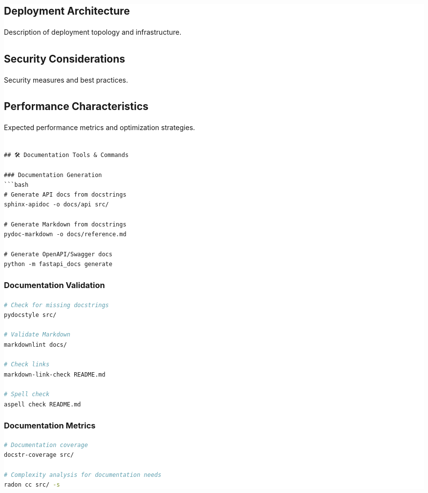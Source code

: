 ```markdown
```

## Deployment Architecture
Description of deployment topology and infrastructure.

## Security Considerations
Security measures and best practices.

## Performance Characteristics
Expected performance metrics and optimization strategies.
```

## 🛠️ Documentation Tools & Commands

### Documentation Generation
```bash
# Generate API docs from docstrings
sphinx-apidoc -o docs/api src/

# Generate Markdown from docstrings
pydoc-markdown -o docs/reference.md

# Generate OpenAPI/Swagger docs
python -m fastapi_docs generate
```

### Documentation Validation
```bash
# Check for missing docstrings
pydocstyle src/

# Validate Markdown
markdownlint docs/

# Check links
markdown-link-check README.md

# Spell check
aspell check README.md
```

### Documentation Metrics
```bash
# Documentation coverage
docstr-coverage src/

# Complexity analysis for documentation needs
radon cc src/ -s
```
